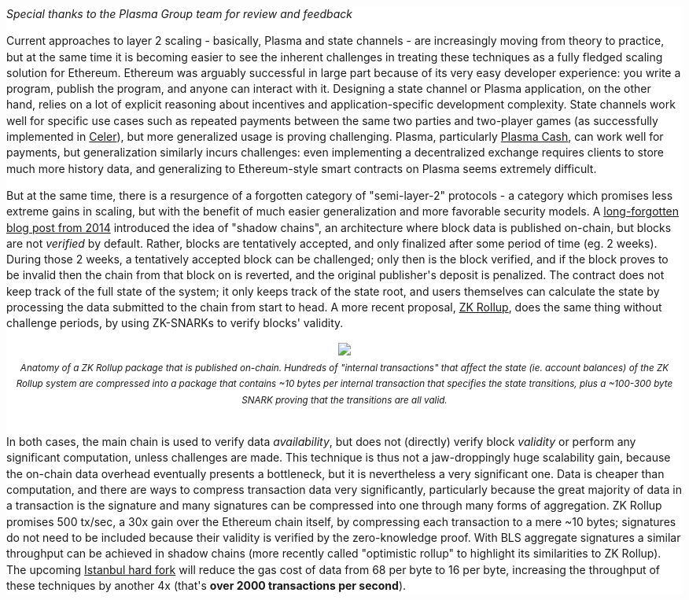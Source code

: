 [category]: <> (General,Blockchains)
[date]: <> (2019/08/28)
[title]: <> (The Dawn of Hybrid Layer 2 Protocols)
[pandoc]: <> (--mathjax)


_Special thanks to the Plasma Group team for review and feedback_

Current approaches to layer 2 scaling - basically, Plasma and state channels - are increasingly moving from theory to practice, but at the same time it is becoming easier to see the inherent challenges in treating these techniques as a fully fledged scaling solution for Ethereum. Ethereum was arguably successful in large part because of its very easy developer experience: you write a program, publish the program, and anyone can interact with it. Designing a state channel or Plasma application, on the other hand, relies on a lot of explicit reasoning about incentives and application-specific development complexity. State channels work well for specific use cases such as repeated payments between the same two parties and two-player games (as successfully implemented in [Celer](https://www.celer.network/)), but more generalized usage is proving challenging. Plasma, particularly [Plasma Cash](https://www.learnplasma.org/en/learn/cash.html), can work well for payments, but generalization similarly incurs challenges: even implementing a decentralized exchange requires clients to store much more history data, and generalizing to Ethereum-style smart contracts on Plasma seems extremely difficult.

But at the same time, there is a resurgence of a forgotten category of "semi-layer-2" protocols - a category which promises less extreme gains in scaling, but with the benefit of much easier generalization and more favorable security models. A [long-forgotten blog post from 2014](https://blog.ethereum.org/2014/09/17/scalability-part-1-building-top/) introduced the idea of "shadow chains", an architecture where block data is published on-chain, but blocks are not _verified_ by default. Rather, blocks are tentatively accepted, and only finalized after some period of time (eg. 2 weeks). During those 2 weeks, a tentatively accepted block can be challenged; only then is the block verified, and if the block proves to be invalid then the chain from that block on is reverted, and the original publisher's deposit is penalized. The contract does not keep track of the full state of the system; it only keeps track of the state root, and users themselves can calculate the state by processing the data submitted to the chain from start to head. A more recent proposal, [ZK Rollup](https://ethresear.ch/t/on-chain-scaling-to-potentially-500-tx-sec-through-mass-tx-validation/3477), does the same thing without challenge periods, by using ZK-SNARKs to verify blocks' validity.

<center>
<img src="../../../../images/hybrid-layer-2-files/RollupAnatomy.png"><br>
<small><i>Anatomy of a ZK Rollup package that is published on-chain. Hundreds of "internal transactions" that affect the state (ie. account balances) of the ZK Rollup system are compressed into a package that contains ~10 bytes per internal transaction that specifies the state transitions, plus a ~100-300 byte SNARK proving that the transitions are all valid.</i></small>
</center><br>

In both cases, the main chain is used to verify data _availability_, but does not (directly) verify block _validity_ or perform any significant computation, unless challenges are made. This technique is thus not a jaw-droppingly huge scalability gain, because the on-chain data overhead eventually presents a bottleneck, but it is nevertheless a very significant one. Data is cheaper than computation, and there are ways to compress transaction data very significantly, particularly because the great majority of data in a transaction is the signature and many signatures can be compressed into one through many forms of aggregation. ZK Rollup promises 500 tx/sec, a 30x gain over the Ethereum chain itself, by compressing each transaction to a mere ~10 bytes; signatures do not need to be included because their validity is verified by the zero-knowledge proof. With BLS aggregate signatures a similar throughput can be achieved in shadow chains (more recently called "optimistic rollup" to highlight its similarities to ZK Rollup). The upcoming [Istanbul hard fork](https://eth.wiki/en/roadmap/istanbul) will reduce the gas cost of data from 68 per byte to 16 per byte, increasing the throughput of these techniques by another 4x (that's **over 2000 transactions per second**).
